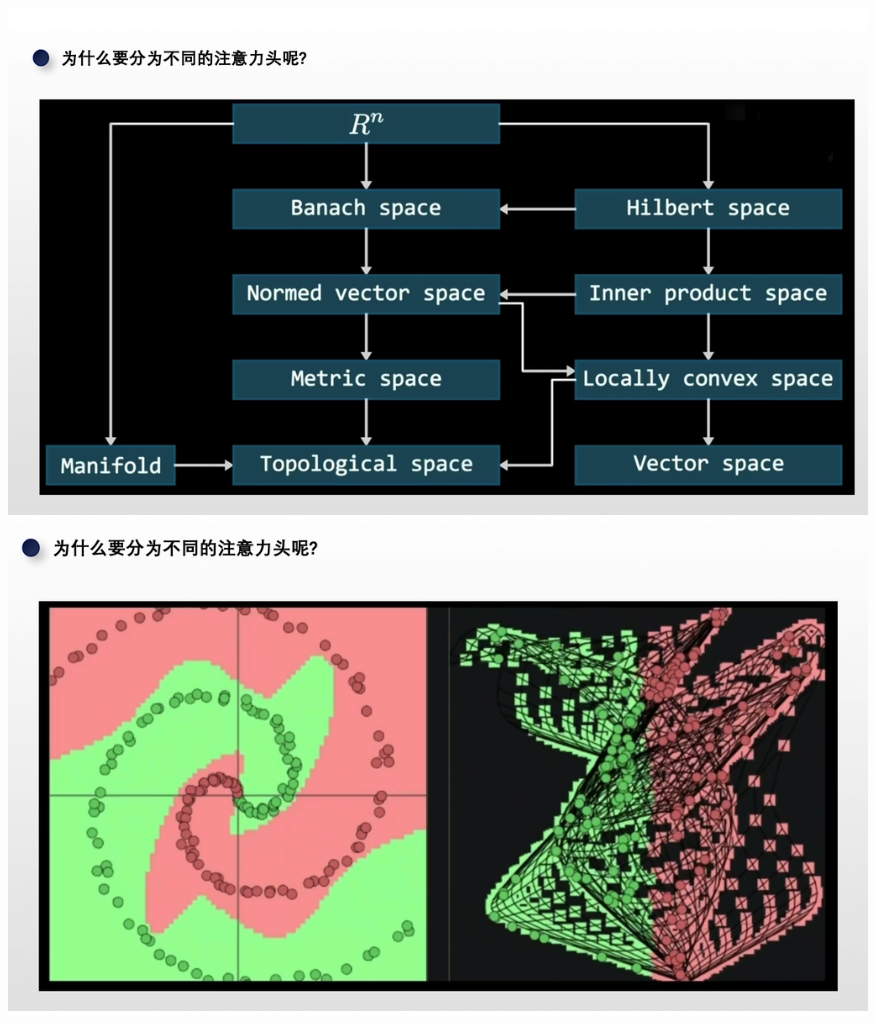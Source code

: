 <br />![](media/1687338106816-753cd31f-6384-430e-be57-f9bc294c5ae1.png)<br />![](media/1687338106904-137b9e4e-c1bb-42cf-a08c-78d8dbb0105e.png)
